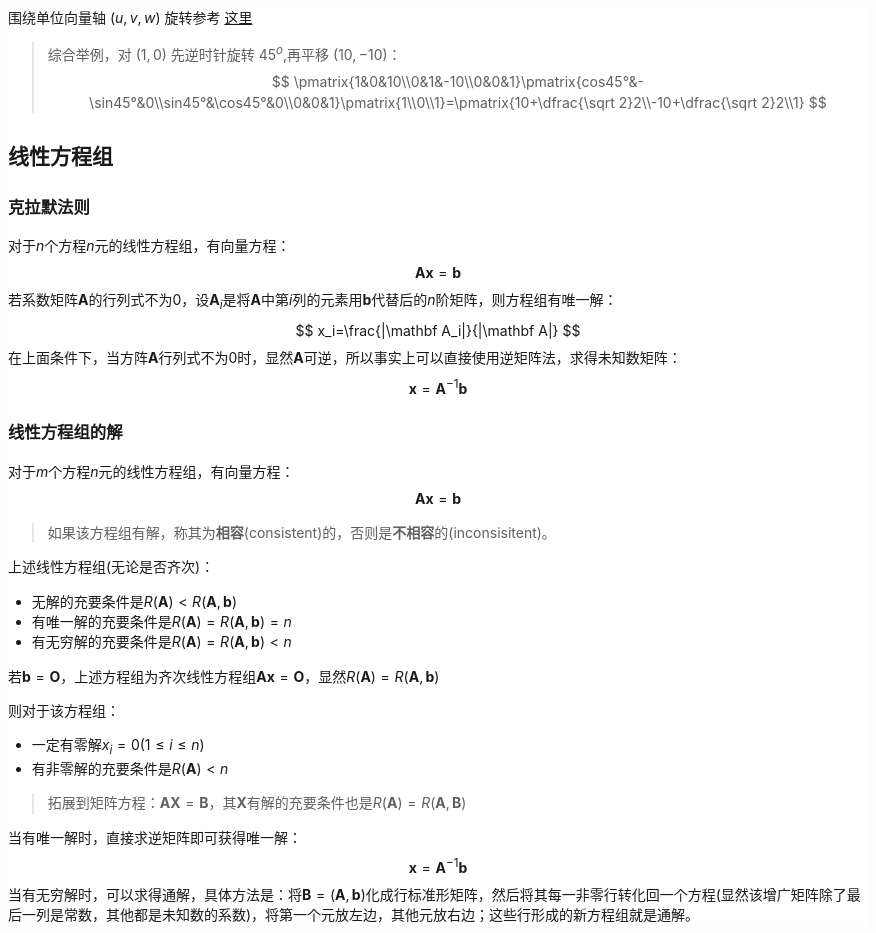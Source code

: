围绕单位向量轴 $(u,v,w)$ 旋转参考 [这里](https://blog.csdn.net/qq_33347809/article/details/118334865)

> 综合举例，对 $(1,0)$ 先逆时针旋转 $45^o$,再平移 $(10,-10)$：
> $$
> \pmatrix{1&0&10\\0&1&-10\\0&0&1}\pmatrix{cos45°&-\sin45°&0\\sin45°&\cos45°&0\\0&0&1}\pmatrix{1\\0\\1}=\pmatrix{10+\dfrac{\sqrt 2}2\\-10+\dfrac{\sqrt 2}2\\1}
> $$



## 线性方程组

### 克拉默法则

对于$n$个方程$n$元的线性方程组，有向量方程：
$$
\mathbf A\mathbf x=\mathbf b
$$
若系数矩阵$\mathbf A$的行列式不为$0$，设$\mathbf A_i$是将$\mathbf A$中第$i$列的元素用$\mathbf b$代替后的$n$阶矩阵，则方程组有唯一解：
$$
x_i=\frac{|\mathbf A_i|}{|\mathbf A|}
$$
在上面条件下，当方阵$\mathbf A$行列式不为$0$时，显然$\mathbf A$可逆，所以事实上可以直接使用逆矩阵法，求得未知数矩阵：
$$
\mathbf x=\mathbf A^{-1}\mathbf b
$$

### 线性方程组的解

对于$m$个方程$n$元的线性方程组，有向量方程：
$$
\mathbf A\mathbf x=\mathbf b
$$

> 如果该方程组有解，称其为**相容**(consistent)的，否则是**不相容**的(inconsisitent)。

上述线性方程组(无论是否齐次)：

- 无解的充要条件是$R(\mathbf A)<R(\mathbf A,\mathbf b)$
- 有唯一解的充要条件是$R(\mathbf A)=R(\mathbf A,\mathbf b)=n$
- 有无穷解的充要条件是$R(\mathbf A)=R(\mathbf A,\mathbf b)<n$

若$\mathbf b=\mathbf O$，上述方程组为齐次线性方程组$\mathbf A\mathbf x=\mathbf O$，显然$R(\mathbf A)=R(\mathbf A,\mathbf b)$

则对于该方程组：

- 一定有零解$x_i=0(1\le i\le n)$
- 有非零解的充要条件是$R(\mathbf A)<n$

> 拓展到矩阵方程：$\mathbf A\mathbf X=\mathbf B$，其$\mathbf X$有解的充要条件也是$R(\mathbf A)=R(\mathbf A,\mathbf B)$



当有唯一解时，直接求逆矩阵即可获得唯一解：
$$
\mathbf x=\mathbf A^{-1}\mathbf b
$$
当有无穷解时，可以求得通解，具体方法是：将$\mathbf B=(\mathbf A,\mathbf b)$化成行标准形矩阵，然后将其每一非零行转化回一个方程(显然该增广矩阵除了最后一列是常数，其他都是未知数的系数)，将第一个元放左边，其他元放右边；这些行形成的新方程组就是通解。
